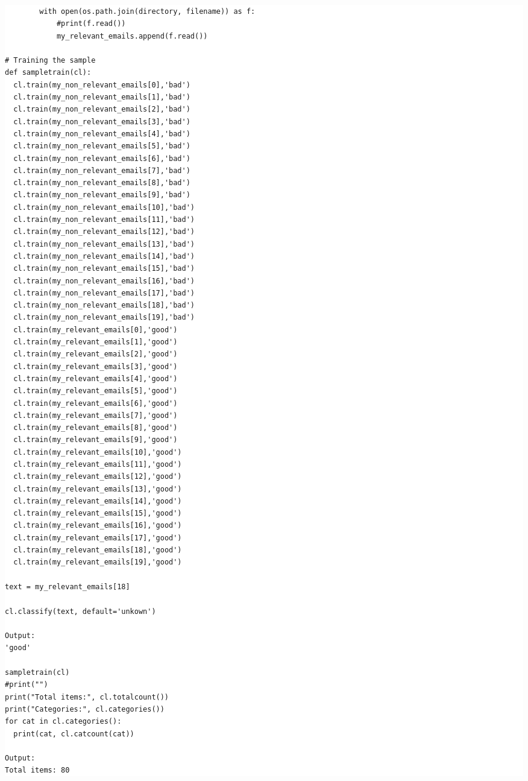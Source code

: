 ```
        with open(os.path.join(directory, filename)) as f:
            #print(f.read())
            my_relevant_emails.append(f.read())

# Training the sample
def sampletrain(cl):
  cl.train(my_non_relevant_emails[0],'bad')
  cl.train(my_non_relevant_emails[1],'bad')
  cl.train(my_non_relevant_emails[2],'bad')
  cl.train(my_non_relevant_emails[3],'bad')
  cl.train(my_non_relevant_emails[4],'bad')
  cl.train(my_non_relevant_emails[5],'bad')
  cl.train(my_non_relevant_emails[6],'bad')
  cl.train(my_non_relevant_emails[7],'bad')
  cl.train(my_non_relevant_emails[8],'bad')
  cl.train(my_non_relevant_emails[9],'bad')
  cl.train(my_non_relevant_emails[10],'bad')
  cl.train(my_non_relevant_emails[11],'bad')
  cl.train(my_non_relevant_emails[12],'bad')
  cl.train(my_non_relevant_emails[13],'bad')
  cl.train(my_non_relevant_emails[14],'bad')
  cl.train(my_non_relevant_emails[15],'bad')
  cl.train(my_non_relevant_emails[16],'bad')
  cl.train(my_non_relevant_emails[17],'bad')
  cl.train(my_non_relevant_emails[18],'bad')
  cl.train(my_non_relevant_emails[19],'bad')
  cl.train(my_relevant_emails[0],'good')
  cl.train(my_relevant_emails[1],'good')
  cl.train(my_relevant_emails[2],'good')
  cl.train(my_relevant_emails[3],'good')
  cl.train(my_relevant_emails[4],'good')
  cl.train(my_relevant_emails[5],'good')
  cl.train(my_relevant_emails[6],'good')
  cl.train(my_relevant_emails[7],'good')
  cl.train(my_relevant_emails[8],'good')
  cl.train(my_relevant_emails[9],'good')
  cl.train(my_relevant_emails[10],'good')
  cl.train(my_relevant_emails[11],'good')
  cl.train(my_relevant_emails[12],'good')
  cl.train(my_relevant_emails[13],'good')
  cl.train(my_relevant_emails[14],'good')
  cl.train(my_relevant_emails[15],'good')
  cl.train(my_relevant_emails[16],'good')
  cl.train(my_relevant_emails[17],'good')
  cl.train(my_relevant_emails[18],'good')
  cl.train(my_relevant_emails[19],'good')

text = my_relevant_emails[18]

cl.classify(text, default='unkown')

Output: 
'good'

sampletrain(cl)
#print("")
print("Total items:", cl.totalcount())
print("Categories:", cl.categories())
for cat in cl.categories():
  print(cat, cl.catcount(cat))

Output: 
Total items: 80
```
